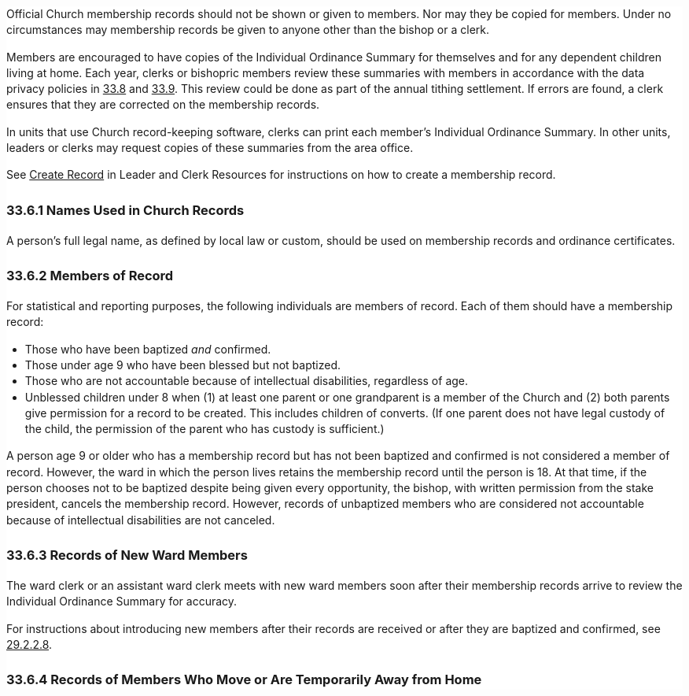 Official Church membership records should not be shown or given to members. Nor may they be copied for members. Under no circumstances may membership records be given to anyone other than the bishop or a clerk.

Members are encouraged to have copies of the Individual Ordinance Summary for themselves and for any dependent children living at home. Each year, clerks or bishopric members review these summaries with members in accordance with the data privacy policies in [33.8](/study/manual/general-handbook/33-records-and-reports?lang=eng¶=title_number45-p158#title_number45) and [33.9](/study/manual/general-handbook/33-records-and-reports?lang=eng¶=title_number46-p165#title_number46). This review could be done as part of the annual tithing settlement. If errors are found, a clerk ensures that they are corrected on the membership records.

In units that use Church record-keeping software, clerks can print each member’s Individual Ordinance Summary. In other units, leaders or clerks may request copies of these summaries from the area office.

See [Create Record](https://lcr.churchofjesuschrist.org/records/create-start) in Leader and Clerk Resources for instructions on how to create a membership record.

### 33.6.1 Names Used in Church Records

A person’s full legal name, as defined by local law or custom, should be used on membership records and ordinance certificates.

### 33.6.2 Members of Record

For statistical and reporting purposes, the following individuals are members of record. Each of them should have a membership record:

* Those who have been baptized _and_ confirmed.
* Those under age 9 who have been blessed but not baptized.
* Those who are not accountable because of intellectual disabilities, regardless of age.
* Unblessed children under 8 when (1) at least one parent or one grandparent is a member of the Church and (2) both parents give permission for a record to be created. This includes children of converts. (If one parent does not have legal custody of the child, the permission of the parent who has custody is sufficient.)

A person age 9 or older who has a membership record but has not been baptized and confirmed is not considered a member of record. However, the ward in which the person lives retains the membership record until the person is 18. At that time, if the person chooses not to be baptized despite being given every opportunity, the bishop, with written permission from the stake president, cancels the membership record. However, records of unbaptized members who are considered not accountable because of intellectual disabilities are not canceled.

### 33.6.3 Records of New Ward Members

The ward clerk or an assistant ward clerk meets with new ward members soon after their membership records arrive to review the Individual Ordinance Summary for accuracy.

For instructions about introducing new members after their records are received or after they are baptized and confirmed, see [29.2.2.8](/study/manual/general-handbook/29-meetings-in-the-church?lang=eng¶=title_number52-p59#title_number52).

### 33.6.4 Records of Members Who Move or Are Temporarily Away from Home
